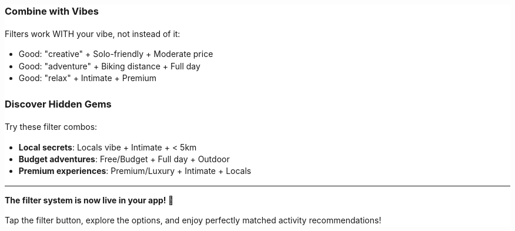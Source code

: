 ### Combine with Vibes
Filters work WITH your vibe, not instead of it:
- Good: "creative" + Solo-friendly + Moderate price
- Good: "adventure" + Biking distance + Full day
- Good: "relax" + Intimate + Premium

### Discover Hidden Gems
Try these filter combos:
- **Local secrets**: Locals vibe + Intimate + < 5km
- **Budget adventures**: Free/Budget + Full day + Outdoor
- **Premium experiences**: Premium/Luxury + Intimate + Locals

---

**The filter system is now live in your app! 🎉**

Tap the filter button, explore the options, and enjoy perfectly matched activity recommendations!
